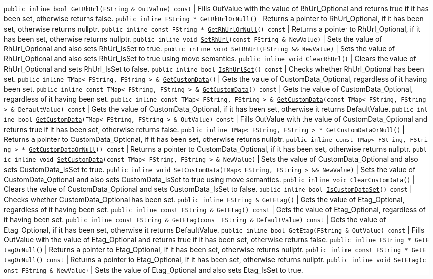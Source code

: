 `public inline bool `[`GetRhUrl`](#structFRHAPI__Notification_1a4792a5d1eb1f4edd47474f17bac7f073)`(FString & OutValue) const` | Fills OutValue with the value of RhUrl_Optional and returns true if it has been set, otherwise returns false.
`public inline FString * `[`GetRhUrlOrNull`](#structFRHAPI__Notification_1aca1731a511c71e33a9df6ef9b9f6efb0)`()` | Returns a pointer to RhUrl_Optional, if it has been set, otherwise returns nullptr.
`public inline const FString * `[`GetRhUrlOrNull`](#structFRHAPI__Notification_1ae925e7bd30d42446b9a9a3a55ab9a303)`() const` | Returns a pointer to RhUrl_Optional, if it has been set, otherwise returns nullptr.
`public inline void `[`SetRhUrl`](#structFRHAPI__Notification_1a0f04efbc37b00a9d57bba137652d367e)`(const FString & NewValue)` | Sets the value of RhUrl_Optional and also sets RhUrl_IsSet to true.
`public inline void `[`SetRhUrl`](#structFRHAPI__Notification_1af97af8af1dfa08d0104fb62375b47f2a)`(FString && NewValue)` | Sets the value of RhUrl_Optional and also sets RhUrl_IsSet to true using move semantics.
`public inline void `[`ClearRhUrl`](#structFRHAPI__Notification_1abec18e1a52fdb6a0f2f863bd9a2b8c0f)`()` | Clears the value of RhUrl_Optional and sets RhUrl_IsSet to false.
`public inline bool `[`IsRhUrlSet`](#structFRHAPI__Notification_1a38d9f57dbdbb29cc2b8f5e95b5ba8a40)`() const` | Checks whether RhUrl_Optional has been set.
`public inline TMap< FString, FString > & `[`GetCustomData`](#structFRHAPI__Notification_1abacdd5bbf93f5f9a0792bf6aaa29f5b3)`()` | Gets the value of CustomData_Optional, regardless of it having been set.
`public inline const TMap< FString, FString > & `[`GetCustomData`](#structFRHAPI__Notification_1a96bd2509a4af4a0ed91aa51fac49ed54)`() const` | Gets the value of CustomData_Optional, regardless of it having been set.
`public inline const TMap< FString, FString > & `[`GetCustomData`](#structFRHAPI__Notification_1a5e25c0358dfcc7cb39a1218cf9a1b229)`(const TMap< FString, FString > & DefaultValue) const` | Gets the value of CustomData_Optional, if it has been set, otherwise it returns DefaultValue.
`public inline bool `[`GetCustomData`](#structFRHAPI__Notification_1a5bf362e8c77d4ef66ad1002a1384c442)`(TMap< FString, FString > & OutValue) const` | Fills OutValue with the value of CustomData_Optional and returns true if it has been set, otherwise returns false.
`public inline TMap< FString, FString > * `[`GetCustomDataOrNull`](#structFRHAPI__Notification_1a5548ad4106f6569427dc5977b5a457f0)`()` | Returns a pointer to CustomData_Optional, if it has been set, otherwise returns nullptr.
`public inline const TMap< FString, FString > * `[`GetCustomDataOrNull`](#structFRHAPI__Notification_1ad2abe39a4b2fe07310c385bdd11a5615)`() const` | Returns a pointer to CustomData_Optional, if it has been set, otherwise returns nullptr.
`public inline void `[`SetCustomData`](#structFRHAPI__Notification_1aab23cc68c61dabae1439e4ef3de85bb3)`(const TMap< FString, FString > & NewValue)` | Sets the value of CustomData_Optional and also sets CustomData_IsSet to true.
`public inline void `[`SetCustomData`](#structFRHAPI__Notification_1ab01e3bf3707e524b4372cd7726b0c44f)`(TMap< FString, FString > && NewValue)` | Sets the value of CustomData_Optional and also sets CustomData_IsSet to true using move semantics.
`public inline void `[`ClearCustomData`](#structFRHAPI__Notification_1a595377476c3814e5d2d628cf20ac2d1d)`()` | Clears the value of CustomData_Optional and sets CustomData_IsSet to false.
`public inline bool `[`IsCustomDataSet`](#structFRHAPI__Notification_1a455680c2a548cc2d6ba7c62fcbae422c)`() const` | Checks whether CustomData_Optional has been set.
`public inline FString & `[`GetEtag`](#structFRHAPI__Notification_1a7bf6b0f58e0516336ed67b998e38c413)`()` | Gets the value of Etag_Optional, regardless of it having been set.
`public inline const FString & `[`GetEtag`](#structFRHAPI__Notification_1a2c240194d3e9f6af9e99b9c3d77a8030)`() const` | Gets the value of Etag_Optional, regardless of it having been set.
`public inline const FString & `[`GetEtag`](#structFRHAPI__Notification_1a37096664cfc81ad28df2bae12580b7be)`(const FString & DefaultValue) const` | Gets the value of Etag_Optional, if it has been set, otherwise it returns DefaultValue.
`public inline bool `[`GetEtag`](#structFRHAPI__Notification_1a9e49f93b9c00111bc2226d61cdbe80bc)`(FString & OutValue) const` | Fills OutValue with the value of Etag_Optional and returns true if it has been set, otherwise returns false.
`public inline FString * `[`GetEtagOrNull`](#structFRHAPI__Notification_1a93c8855312f1903103f1d49cfe3e7a38)`()` | Returns a pointer to Etag_Optional, if it has been set, otherwise returns nullptr.
`public inline const FString * `[`GetEtagOrNull`](#structFRHAPI__Notification_1a267e03b817886cb7ace4dade429990fd)`() const` | Returns a pointer to Etag_Optional, if it has been set, otherwise returns nullptr.
`public inline void `[`SetEtag`](#structFRHAPI__Notification_1a927763eedd49af16ab7472ae825a6121)`(const FString & NewValue)` | Sets the value of Etag_Optional and also sets Etag_IsSet to true.